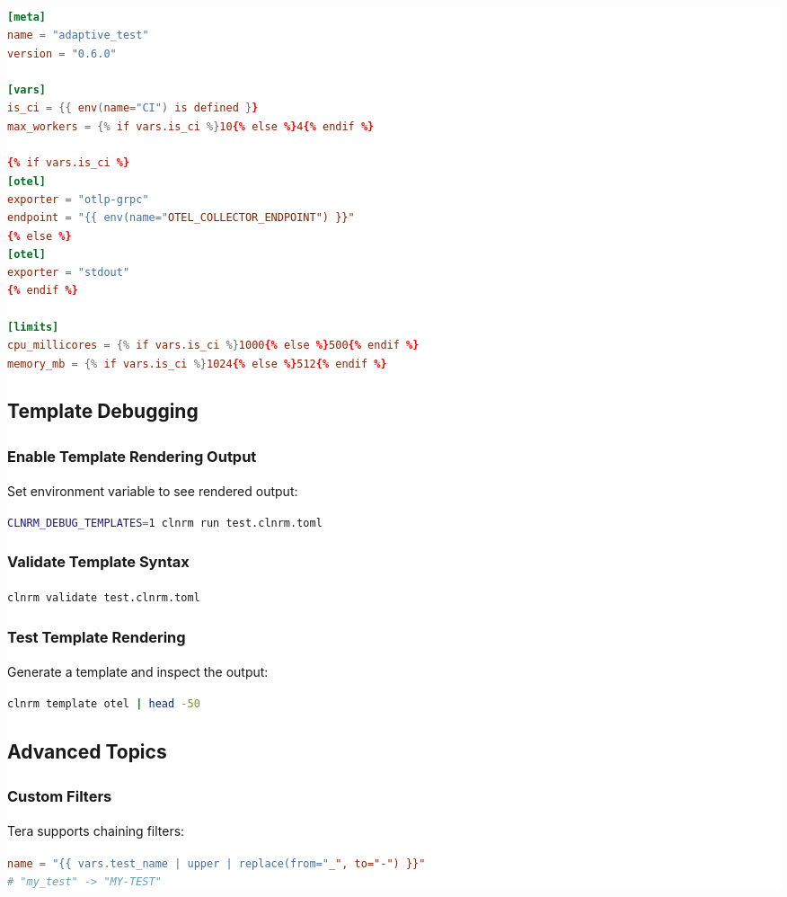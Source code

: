 ```toml
[meta]
name = "adaptive_test"
version = "0.6.0"

[vars]
is_ci = {{ env(name="CI") is defined }}
max_workers = {% if vars.is_ci %}10{% else %}4{% endif %}

{% if vars.is_ci %}
[otel]
exporter = "otlp-grpc"
endpoint = "{{ env(name="OTEL_COLLECTOR_ENDPOINT") }}"
{% else %}
[otel]
exporter = "stdout"
{% endif %}

[limits]
cpu_millicores = {% if vars.is_ci %}1000{% else %}500{% endif %}
memory_mb = {% if vars.is_ci %}1024{% else %}512{% endif %}
```

## Template Debugging

### Enable Template Rendering Output

Set environment variable to see rendered output:

```bash
CLNRM_DEBUG_TEMPLATES=1 clnrm run test.clnrm.toml
```

### Validate Template Syntax

```bash
clnrm validate test.clnrm.toml
```

### Test Template Rendering

Generate a template and inspect the output:

```bash
clnrm template otel | head -50
```

## Advanced Topics

### Custom Filters

Tera supports chaining filters:

```toml
name = "{{ vars.test_name | upper | replace(from="_", to="-") }}"
# "my_test" -> "MY-TEST"
```
